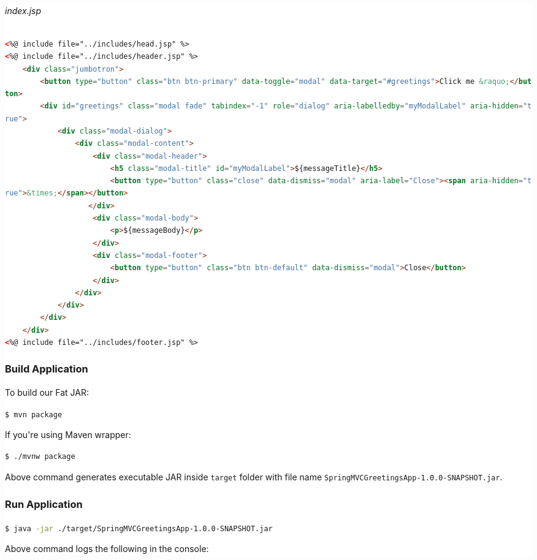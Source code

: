 ###### index.jsp

```html
<%@ include file="../includes/head.jsp" %>
<%@ include file="../includes/header.jsp" %>
    <div class="jumbotron">
        <button type="button" class="btn btn-primary" data-toggle="modal" data-target="#greetings">Click me &raquo;</button>
        <div id="greetings" class="modal fade" tabindex="-1" role="dialog" aria-labelledby="myModalLabel" aria-hidden="true">
            <div class="modal-dialog">
                <div class="modal-content">
                    <div class="modal-header">
                        <h5 class="modal-title" id="myModalLabel">${messageTitle}</h5>
                        <button type="button" class="close" data-dismiss="modal" aria-label="Close"><span aria-hidden="true">&times;</span></button>
                   </div>
                    <div class="modal-body">
                        <p>${messageBody}</p>
                    </div>
                    <div class="modal-footer">
                        <button type="button" class="btn btn-default" data-dismiss="modal">Close</button>
                    </div>
                </div>
            </div>
        </div>
    </div>
<%@ include file="../includes/footer.jsp" %>
```

### Build Application

To build our Fat JAR:

```bash
$ mvn package
```

If you're using Maven wrapper:

```bash
$ ./mvnw package
```

Above command generates executable JAR inside `target` folder with file name `SpringMVCGreetingsApp-1.0.0-SNAPSHOT.jar`.

### Run Application

```bash
$ java -jar ./target/SpringMVCGreetingsApp-1.0.0-SNAPSHOT.jar
```

Above command logs the following in the console:

